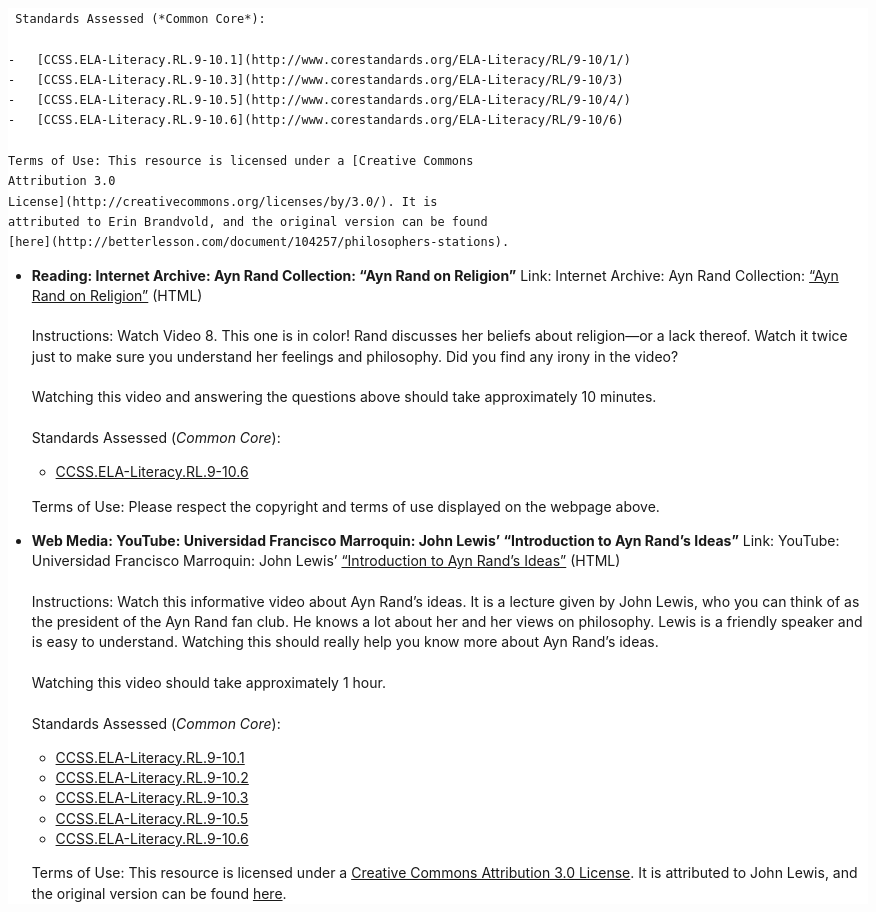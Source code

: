      Standards Assessed (*Common Core*):  

    -   [CCSS.ELA-Literacy.RL.9-10.1](http://www.corestandards.org/ELA-Literacy/RL/9-10/1/)
    -   [CCSS.ELA-Literacy.RL.9-10.3](http://www.corestandards.org/ELA-Literacy/RL/9-10/3)
    -   [CCSS.ELA-Literacy.RL.9-10.5](http://www.corestandards.org/ELA-Literacy/RL/9-10/4/)
    -   [CCSS.ELA-Literacy.RL.9-10.6](http://www.corestandards.org/ELA-Literacy/RL/9-10/6)

    Terms of Use: This resource is licensed under a [Creative Commons
    Attribution 3.0
    License](http://creativecommons.org/licenses/by/3.0/). It is
    attributed to Erin Brandvold, and the original version can be found
    [here](http://betterlesson.com/document/104257/philosophers-stations).

-   **Reading: Internet Archive: Ayn Rand Collection: “Ayn Rand on
    Religion”**
    Link: Internet Archive: Ayn Rand Collection: [“Ayn Rand on
    Religion”](http://archive.org/details/AynRandCollection) (HTML)  
        
     Instructions: Watch Video 8. This one is in color! Rand discusses
    her beliefs about religion—or a lack thereof. Watch it twice just to
    make sure you understand her feelings and philosophy. Did you find
    any irony in the video?  
        
     Watching this video and answering the questions above should take
    approximately 10 minutes.  
        
     Standards Assessed (*Common Core*):  

    -   [CCSS.ELA-Literacy.RL.9-10.6](http://www.corestandards.org/ELA-Literacy/RL/9-10/6)

    Terms of Use: Please respect the copyright and terms of use
    displayed on the webpage above.

-   **Web Media: YouTube: Universidad Francisco Marroquin: John Lewis’
    “Introduction to Ayn Rand’s Ideas”**
    Link: YouTube: Universidad Francisco Marroquin: John
    Lewis’ [“Introduction to Ayn Rand’s
    Ideas”](http://www.youtube.com/watch?v=2dg_H832-3E) (HTML)  
        
     Instructions: Watch this informative video about Ayn Rand’s ideas.
    It is a lecture given by John Lewis, who you can think of as the
    president of the Ayn Rand fan club. He knows a lot about her and her
    views on philosophy. Lewis is a friendly speaker and is easy to
    understand. Watching this should really help you know more about Ayn
    Rand’s ideas.  
        
     Watching this video should take approximately 1 hour.  
        
     Standards Assessed (*Common Core*):  

    -   [CCSS.ELA-Literacy.RL.9-10.1](http://www.corestandards.org/ELA-Literacy/RL/9-10/1/)
    -   [CCSS.ELA-Literacy.RL.9-10.2](http://www.corestandards.org/ELA-Literacy/RL/9-10/2)
    -   [CCSS.ELA-Literacy.RL.9-10.3](http://www.corestandards.org/ELA-Literacy/RL/9-10/3)
    -   [CCSS.ELA-Literacy.RL.9-10.5](http://www.corestandards.org/ELA-Literacy/RL/9-10/4/)
    -   [CCSS.ELA-Literacy.RL.9-10.6](http://www.corestandards.org/ELA-Literacy/RL/9-10/6)

    Terms of Use: This resource is licensed under a [Creative Commons
    Attribution 3.0
    License](http://creativecommons.org/licenses/by/3.0/). It is
    attributed to John Lewis, and the original version can be found
    [here](http://newmedia.ufm.edu/gsm/index.php/Introduction_to_Ayn_Rand%C2%B4s_Ideas).
